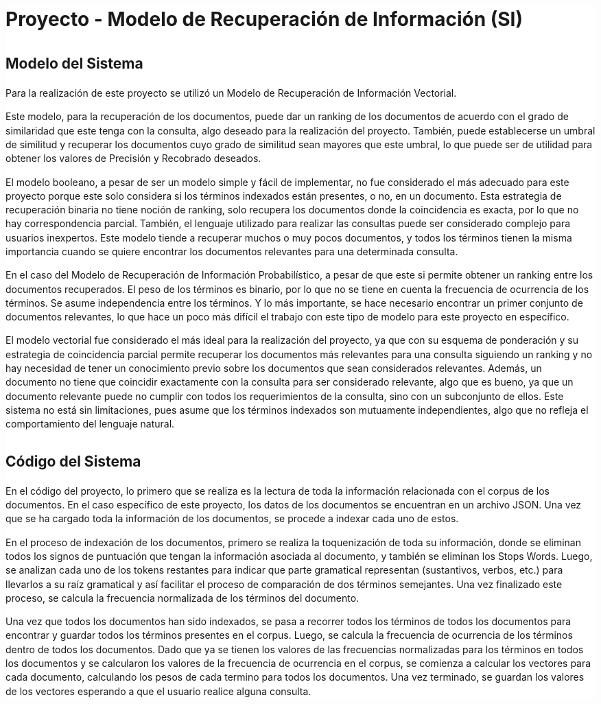 # Proyecto - Modelo de Recuperación de Información (SI)

## Modelo del Sistema

Para la realización de este proyecto se utilizó un Modelo de Recuperación de Información Vectorial.

Este modelo, para la recuperación de los documentos, puede dar un ranking de los documentos de acuerdo con el grado de similaridad que este tenga con la consulta, algo deseado para la realización del proyecto. También, puede establecerse un umbral de similitud y recuperar los documentos cuyo grado de similitud sean mayores que este umbral, lo que puede ser de utilidad para obtener los valores de Precisión y Recobrado deseados.

El modelo booleano, a pesar de ser un modelo simple y fácil de implementar, no fue considerado el más adecuado para este proyecto porque este solo considera si los términos indexados están presentes, o no, en un documento. Esta estrategia de recuperación binaria no tiene noción de ranking, solo recupera los documentos donde la coincidencia es exacta, por lo que no hay correspondencia parcial. También, el lenguaje utilizado para realizar las consultas puede ser considerado complejo para usuarios inexpertos. Este modelo tiende a recuperar muchos o muy pocos documentos, y todos los términos tienen la misma importancia cuando se quiere encontrar los documentos relevantes para una determinada consulta.

En el caso del Modelo de Recuperación de Información Probabilístico, a pesar de que este si permite obtener un ranking entre los documentos recuperados. El peso de los términos es binario, por lo que no se tiene en cuenta la frecuencia de ocurrencia de los términos. Se asume independencia entre los términos. Y lo más importante, se hace necesario encontrar un primer conjunto de documentos relevantes, lo que hace un poco más difícil el trabajo con este tipo de modelo para este proyecto en específico.

El modelo vectorial fue considerado el más ideal para la realización del proyecto, ya que con su esquema de ponderación y su estrategia de coincidencia parcial permite recuperar los documentos más relevantes para una consulta siguiendo un ranking y no hay necesidad de tener un conocimiento previo sobre los documentos que sean considerados relevantes. Además, un documento no tiene que coincidir exactamente con la consulta para ser considerado relevante, algo que es bueno, ya que un documento relevante puede no cumplir con todos los requerimientos de la consulta, sino con un subconjunto de ellos. Este sistema no está sin limitaciones, pues asume que los términos indexados son mutuamente independientes, algo que no refleja el comportamiento del lenguaje natural.

## Código del Sistema

En el código del proyecto, lo primero que se realiza es la lectura de toda la información relacionada con el corpus de los documentos. En el caso específico de este proyecto, los datos de los documentos se encuentran en un archivo JSON. Una vez que se ha cargado toda la información de los documentos, se procede a indexar cada uno de estos.

En el proceso de indexación de los documentos, primero se realiza la toquenización de toda su información, donde se eliminan todos los signos de puntuación que tengan la información asociada al documento, y también se eliminan los Stops Words. Luego, se analizan cada uno de los tokens restantes para indicar que parte gramatical representan (sustantivos, verbos, etc.) para llevarlos a su raíz gramatical y así facilitar el proceso de comparación de dos términos semejantes. Una vez finalizado este proceso, se calcula la frecuencia normalizada de los términos del documento.

Una vez que todos los documentos han sido indexados, se pasa a recorrer todos los términos de todos los documentos para encontrar y guardar todos los términos presentes en el corpus. Luego, se calcula la frecuencia de ocurrencia de los términos dentro de todos los documentos. Dado que ya se tienen los valores de las frecuencias normalizadas para los términos en todos los documentos y se calcularon los valores de la frecuencia de ocurrencia en el corpus, se comienza a calcular los vectores para cada documento, calculando los pesos de cada termino para todos los documentos. Una vez terminado, se guardan los valores de los vectores esperando a que el usuario realice alguna consulta.
